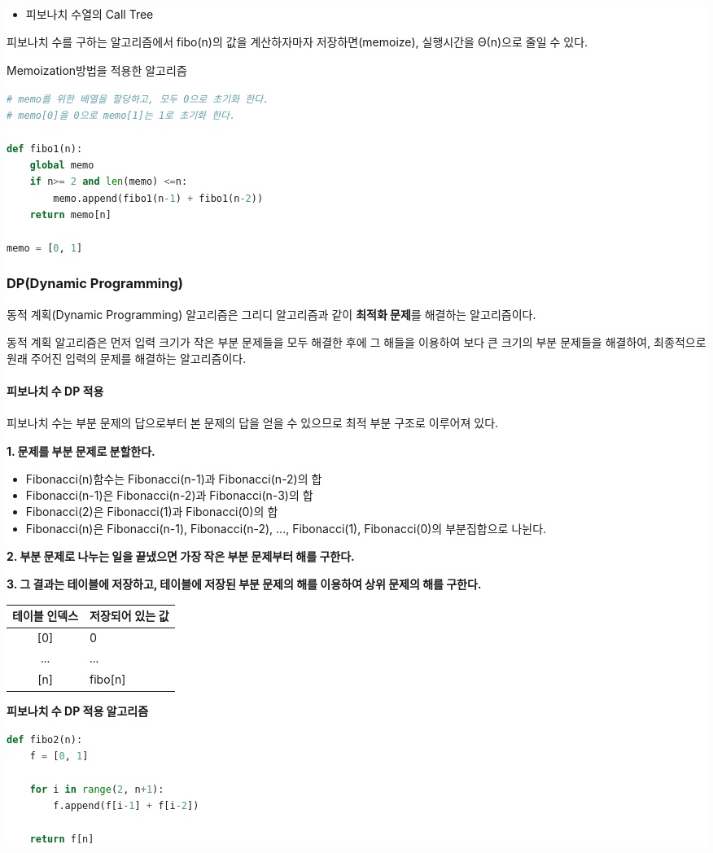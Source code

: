 * 피보나치 수열의 Call Tree

피보나치 수를 구하는 알고리즘에서 fibo(n)의 값을 계산하자마자 저장하면(memoize), 실행시간을 Θ(n)으로 줄일 수 있다.

Memoization방법을 적용한 알고리즘

```python
# memo를 위한 배열을 할당하고, 모두 0으로 초기화 한다.
# memo[0]을 0으로 memo[1]는 1로 초기화 한다.

def fibo1(n):
    global memo
    if n>= 2 and len(memo) <=n:
        memo.append(fibo1(n-1) + fibo1(n-2))
	return memo[n]

memo = [0, 1]
```



### DP(Dynamic Programming)

동적 계획(Dynamic Programming) 알고리즘은 그리디 알고리즘과 같이 **최적화 문제**를 해결하는 알고리즘이다.

동적 계획 알고리즘은 먼저 입력 크기가 작은 부분 문제들을 모두 해결한 후에 그 해들을 이용하여 보다 큰 크기의 부분 문제들을 해결하여, 최종적으로 원래 주어진 입력의 문제를 해결하는 알고리즘이다.



#### 피보나치 수 DP 적용

피보나치 수는 부분 문제의 답으로부터 본 문제의 답을 얻을 수 있으므로 최적 부분 구조로 이루어져 있다.

**1. 문제를 부분 문제로 분할한다.**

* Fibonacci(n)함수는 Fibonacci(n-1)과 Fibonacci(n-2)의 합
* Fibonacci(n-1)은 Fibonacci(n-2)과 Fibonacci(n-3)의 합
* Fibonacci(2)은 Fibonacci(1)과 Fibonacci(0)의 합
* Fibonacci(n)은 Fibonacci(n-1), Fibonacci(n-2), ..., Fibonacci(1), Fibonacci(0)의 부분집합으로 나뉜다.

**2. 부분 문제로 나누는 일을 끝냈으면 가장 작은 부분 문제부터 해를 구한다.**

**3. 그 결과는 테이블에 저장하고, 테이블에 저장된 부분 문제의 해를 이용하여 상위 문제의 해를 구한다.**

| 테이블 인덱스 | 저장되어 있는 값 |
| :-----------: | ---------------- |
|      [0]      | 0                |
|      ...      | ...              |
|      [n]      | fibo[n]          |

**피보나치 수 DP 적용 알고리즘**

```python
def fibo2(n):
    f = [0, 1]
    
    for i in range(2, n+1):
        f.append(f[i-1] + f[i-2])
        
	return f[n]        
```
